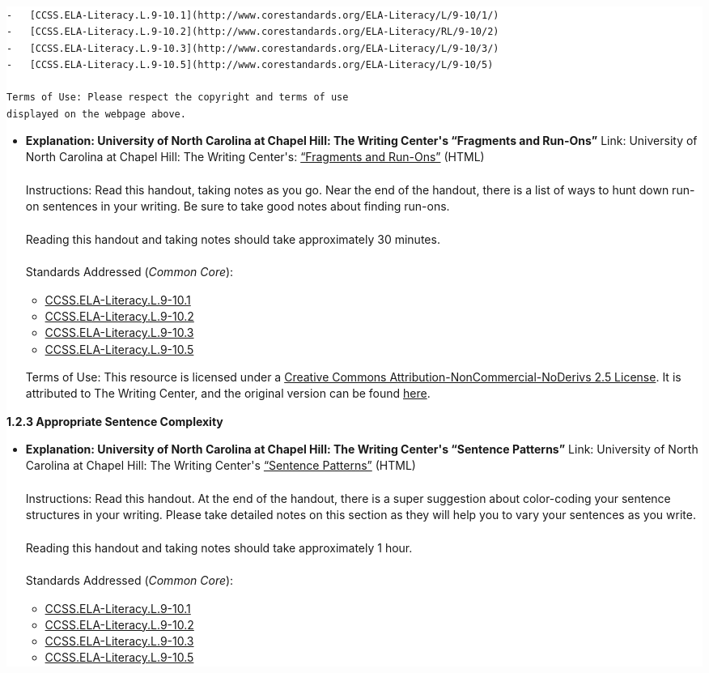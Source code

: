     -   [CCSS.ELA-Literacy.L.9-10.1](http://www.corestandards.org/ELA-Literacy/L/9-10/1/)
    -   [CCSS.ELA-Literacy.L.9-10.2](http://www.corestandards.org/ELA-Literacy/RL/9-10/2)
    -   [CCSS.ELA-Literacy.L.9-10.3](http://www.corestandards.org/ELA-Literacy/L/9-10/3/)
    -   [CCSS.ELA-Literacy.L.9-10.5](http://www.corestandards.org/ELA-Literacy/L/9-10/5)

    Terms of Use: Please respect the copyright and terms of use
    displayed on the webpage above.

-   **Explanation: University of North Carolina at Chapel Hill: The
    Writing Center's “Fragments and Run-Ons”**
    Link: University of North Carolina at Chapel Hill: The Writing
    Center's: [“Fragments and
    Run-Ons”](http://writingcenter.unc.edu/handouts/fragments-and-run-ons/) (HTML)  
        
     Instructions: Read this handout, taking notes as you go. Near the
    end of the handout, there is a list of ways to hunt down run-on
    sentences in your writing. Be sure to take good notes about finding
    run-ons.  
        
     Reading this handout and taking notes should take approximately 30
    minutes.  
        
     Standards Addressed (*Common Core*):  

    -   [CCSS.ELA-Literacy.L.9-10.1](http://www.corestandards.org/ELA-Literacy/L/9-10/1/)
    -   [CCSS.ELA-Literacy.L.9-10.2](http://www.corestandards.org/ELA-Literacy/RL/9-10/2)
    -   [CCSS.ELA-Literacy.L.9-10.3](http://www.corestandards.org/ELA-Literacy/L/9-10/3/)
    -   [CCSS.ELA-Literacy.L.9-10.5](http://www.corestandards.org/ELA-Literacy/L/9-10/5)

    Terms of Use: This resource is licensed under a [Creative Commons
    Attribution-NonCommercial-NoDerivs 2.5
    License](http://creativecommons.org/licenses/by-nc-nd/2.5/). It is
    attributed to The Writing Center, and the original version can be
    found
    [here](http://writingcenter.unc.edu/handouts/fragments-and-run-ons/).

**1.2.3 Appropriate Sentence Complexity** <span id="1.2.3"></span> 
-   **Explanation: University of North Carolina at Chapel Hill: The
    Writing Center's “Sentence Patterns”**
    Link: University of North Carolina at Chapel Hill: The Writing
    Center's [“Sentence
    Patterns”](http://writingcenter.unc.edu/handouts/sentence-patterns/) (HTML)  
        
     Instructions: Read this handout. At the end of the handout, there
    is a super suggestion about color-coding your sentence structures in
    your writing. Please take detailed notes on this section as they
    will help you to vary your sentences as you write.  
        
     Reading this handout and taking notes should take approximately 1
    hour.  
        
     Standards Addressed (*Common Core*):

    -   [CCSS.ELA-Literacy.L.9-10.1](http://www.corestandards.org/ELA-Literacy/L/9-10/1/)
    -   [CCSS.ELA-Literacy.L.9-10.2](http://www.corestandards.org/ELA-Literacy/RL/9-10/2)
    -   [CCSS.ELA-Literacy.L.9-10.3](http://www.corestandards.org/ELA-Literacy/L/9-10/3/)
    -   [CCSS.ELA-Literacy.L.9-10.5](http://www.corestandards.org/ELA-Literacy/L/9-10/5)
